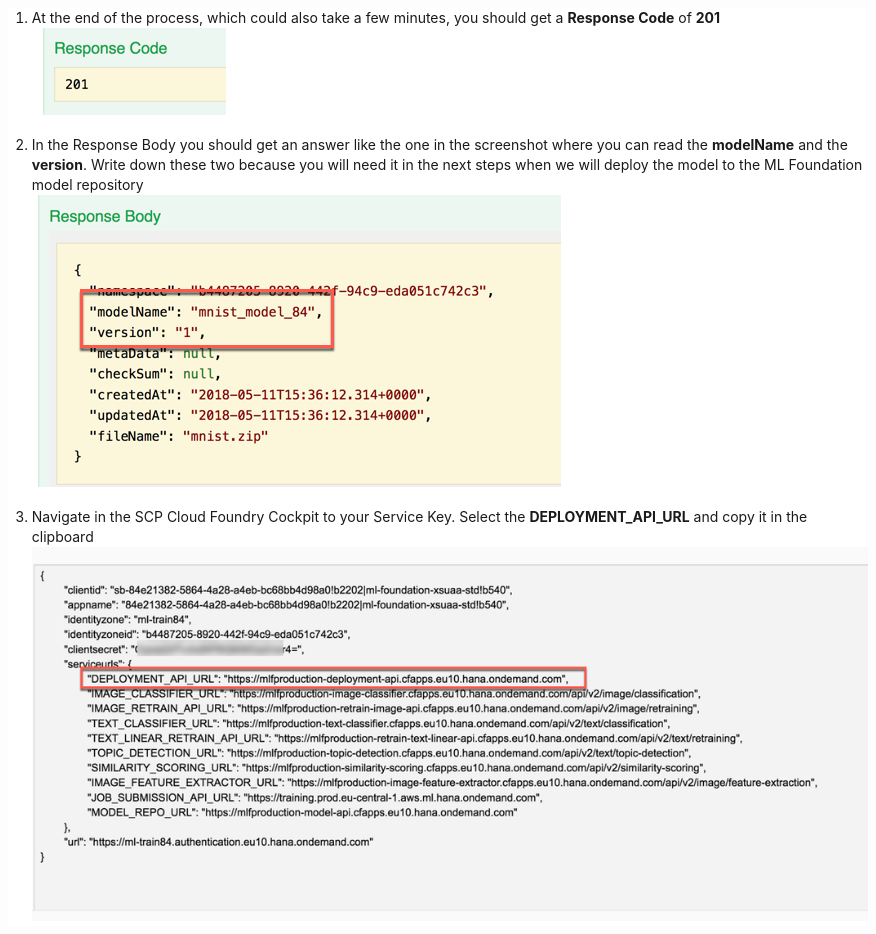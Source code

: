 1. At the end of the process, which could also take a few minutes, you should get a **Response Code** of **201**  
	![](images/06.png)

1.	In the Response Body you should get an answer like the one in the screenshot where you can read the **modelName** and the **version**. Write down these two because you will need it in the next steps when we will deploy the model to the ML Foundation model repository  
	![](images/07.png)
	 
1.	Navigate in the SCP Cloud Foundry Cockpit to your Service Key. Select the **DEPLOYMENT\_API\_URL** and copy it in the clipboard	 
	![](images/08.png)
